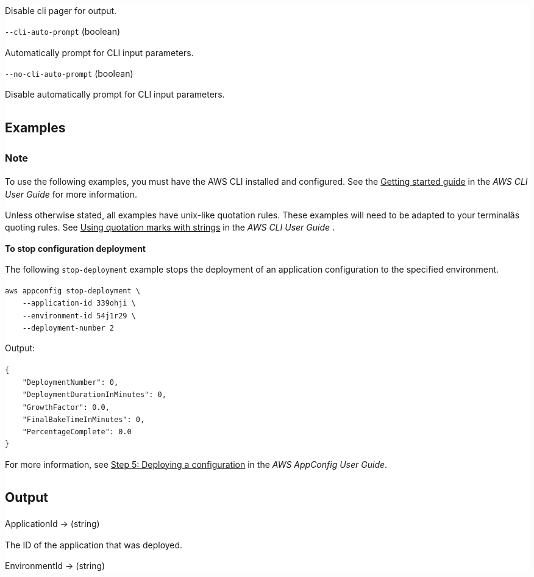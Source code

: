 Disable cli pager for output.

`--cli-auto-prompt` (boolean)

Automatically prompt for CLI input parameters.

`--no-cli-auto-prompt` (boolean)

Disable automatically prompt for CLI input parameters.

## Examples

### Note

To use the following examples, you must have the AWS CLI installed and configured. See the [Getting started guide](https://docs.aws.amazon.com/cli/latest/userguide/cli-chap-getting-started.html) in the *AWS CLI User Guide* for more information.

Unless otherwise stated, all examples have unix-like quotation rules. These examples will need to be adapted to your terminalâs quoting rules. See [Using quotation marks with strings](https://docs.aws.amazon.com/cli/latest/userguide/cli-usage-parameters-quoting-strings.html) in the *AWS CLI User Guide* .

**To stop configuration deployment**

The following `stop-deployment` example stops the deployment of an application configuration to the specified environment.

```
aws appconfig stop-deployment \
    --application-id 339ohji \
    --environment-id 54j1r29 \
    --deployment-number 2
```

Output:

```
{
    "DeploymentNumber": 0,
    "DeploymentDurationInMinutes": 0,
    "GrowthFactor": 0.0,
    "FinalBakeTimeInMinutes": 0,
    "PercentageComplete": 0.0
}
```

For more information, see [Step 5: Deploying a configuration](https://docs.aws.amazon.com/appconfig/latest/userguide/appconfig-deploying.html) in the *AWS AppConfig User Guide*.

## Output

ApplicationId -> (string)

The ID of the application that was deployed.

EnvironmentId -> (string)
